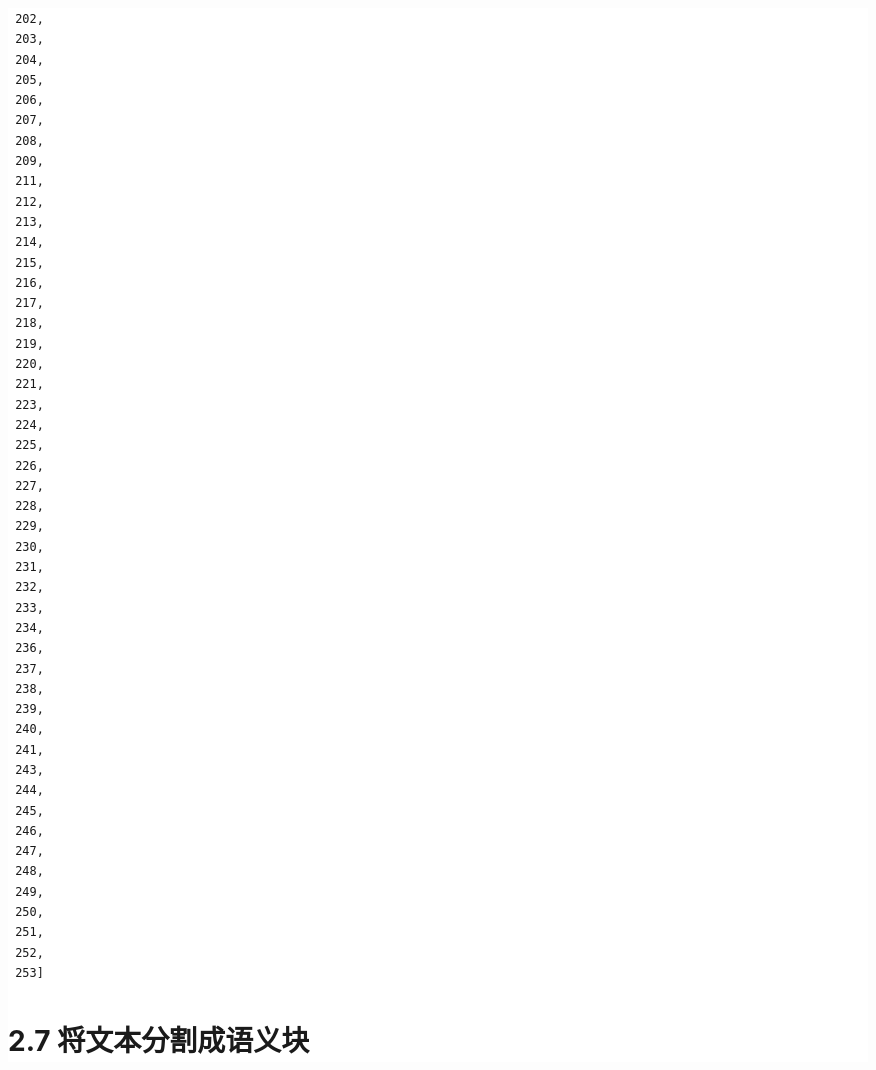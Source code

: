      202,
     203,
     204,
     205,
     206,
     207,
     208,
     209,
     211,
     212,
     213,
     214,
     215,
     216,
     217,
     218,
     219,
     220,
     221,
     223,
     224,
     225,
     226,
     227,
     228,
     229,
     230,
     231,
     232,
     233,
     234,
     236,
     237,
     238,
     239,
     240,
     241,
     243,
     244,
     245,
     246,
     247,
     248,
     249,
     250,
     251,
     252,
     253]



# 2.7 将文本分割成语义块
